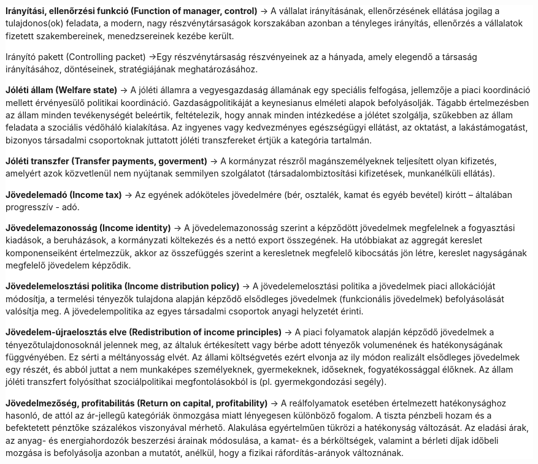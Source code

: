 **Irányítási, ellenőrzési funkció (Function of manager, control)** → A vállalat
irányításának, ellenőrzésének ellátása jogilag a tulajdonos(ok) feladata, a
modern, nagy részvénytársaságok korszakában azonban a tényleges irányítás,
ellenőrzés a vállalatok fizetett szakembereinek, menedzsereinek kezébe került.

Irányító pakett (Controlling packet) →Egy részvénytársaság részvényeinek az a
hányada, amely elegendő a társaság irányításához, döntéseinek, stratégiájának
meghatározásához. 

**Jóléti állam (Welfare state)** → A jóléti államra a vegyesgazdaság államának egy
speciális felfogása, jellemzője a piaci koordináció mellett érvényesülő
politikai koordináció. Gazdaságpolitikáját a keynesianus elméleti alapok
befolyásolják. Tágabb értelmezésben az állam minden tevékenységét beleértik,
feltételezik, hogy annak minden intézkedése a jólétet szolgálja, szűkebben az
állam feladata a szociális védőháló kialakítása. Az ingyenes vagy kedvezményes
egészségügyi ellátást, az oktatást, a lakástámogatást, bizonyos társadalmi
csoportoknak juttatott jóléti transzfereket értjük a kategória tartalmán. 

**Jóléti transzfer (Transfer payments, goverment)** → A kormányzat részről
magánszemélyeknek teljesített olyan kifizetés, amelyért azok közvetlenül nem
nyújtanak semmilyen szolgálatot (társadalombiztosítási kifizetések, munkanélküli
ellátás).

**Jövedelemadó (Income tax)** → Az egyének adóköteles jövedelmére (bér, osztalék,
kamat és egyéb bevétel) kirótt – általában progresszív - adó.

**Jövedelemazonosság (Income identity)** → A jövedelemazonosság szerint a képződött
jövedelmek megfelelnek a fogyasztási kiadások, a beruházások, a kormányzati
költekezés és a nettó export összegének. Ha utóbbiakat az aggregát kereslet
komponenseiként értelmezzük, akkor az összefüggés szerint a keresletnek
megfelelő kibocsátás jön létre, kereslet nagyságának megfelelő jövedelem
képződik.

**Jövedelemelosztási politika (Income distribution policy)** → A jövedelemelosztási
politika a jövedelmek piaci allokációját módosítja, a termelési tényezők
tulajdona alapján képződő elsődleges jövedelmek (funkcionális jövedelmek)
befolyásolását valósítja meg. A jövedelempolitika az egyes társadalmi csoportok
anyagi helyzetét érinti. 

**Jövedelem-újraelosztás elve (Redistribution of income principles)** → A piaci
folyamatok alapján képződő jövedelmek a tényezőtulajdonosoknál jelennek meg, az
általuk értékesített vagy bérbe adott tényezők volumenének és hatékonyságának
függvényében. Ez sérti a méltányosság elvét.  Az állami költségvetés ezért
elvonja az ily módon realizált elsődleges jövedelmek egy részét, és abból juttat
a nem munkaképes személyeknek, gyermekeknek, időseknek, fogyatékossággal
élőknek. Az állam jóléti transzfert folyósíthat szociálpolitikai
megfontolásokból is (pl. gyermekgondozási segély). 

**Jövedelmezőség, profitabilitás (Return on capital, profitability)** → A
reálfolyamatok esetében értelmezett hatékonysághoz hasonló, de attól az
ár-jellegű kategóriák önmozgása miatt lényegesen különböző fogalom. A tiszta
pénzbeli hozam és a befektetett pénztőke százalékos viszonyával mérhető.
Alakulása egyértelműen tükrözi a hatékonyság változását. Az eladási árak, az
anyag- és energiahordozók beszerzési árainak módosulása, a kamat- és a
bérköltségek, valamint a bérleti díjak időbeli mozgása is befolyásolja azonban a
mutatót, anélkül, hogy a fizikai ráfordítás-arányok változnának. 
